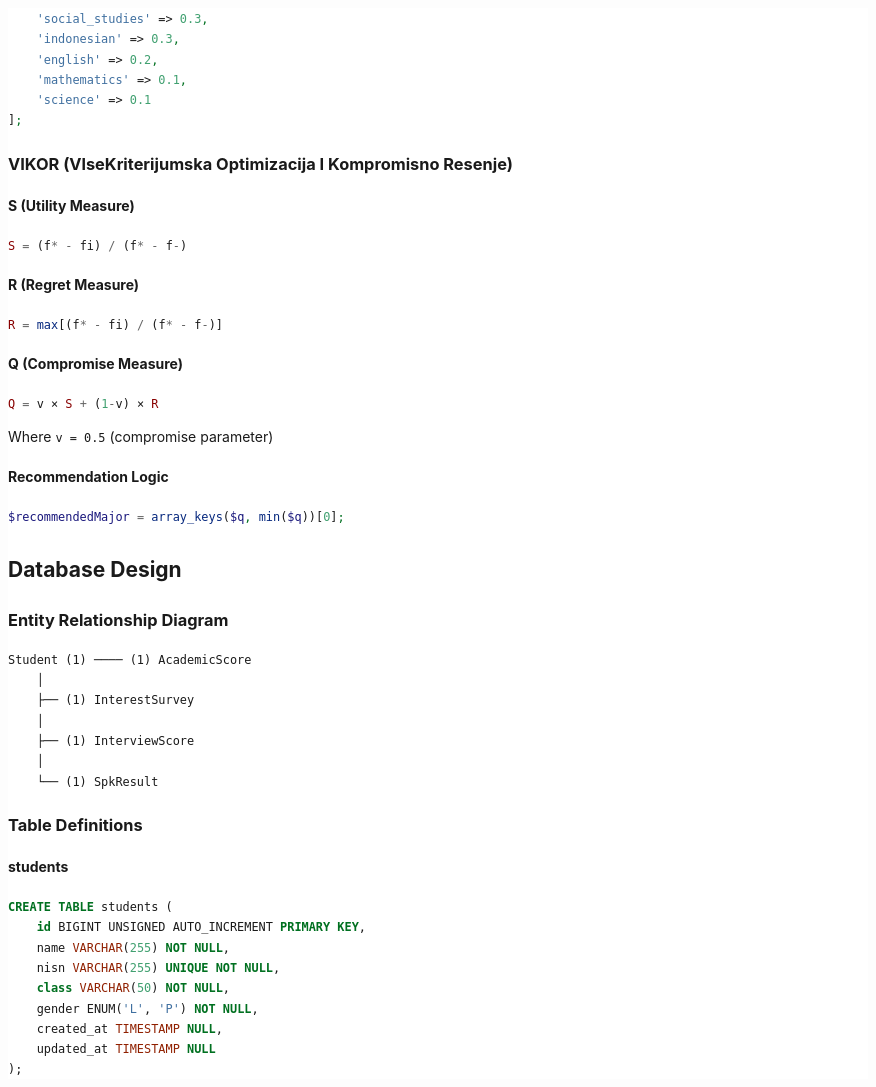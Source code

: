```php
    'social_studies' => 0.3,
    'indonesian' => 0.3,
    'english' => 0.2,
    'mathematics' => 0.1,
    'science' => 0.1
];
```

### VIKOR (VlseKriterijumska Optimizacija I Kompromisno Resenje)

#### S (Utility Measure)
```php
S = (f* - fi) / (f* - f-)
```

#### R (Regret Measure)
```php
R = max[(f* - fi) / (f* - f-)]
```

#### Q (Compromise Measure)
```php
Q = v × S + (1-v) × R
```

Where `v = 0.5` (compromise parameter)

#### Recommendation Logic
```php
$recommendedMajor = array_keys($q, min($q))[0];
```

## Database Design

### Entity Relationship Diagram
```
Student (1) ──── (1) AcademicScore
    │
    ├── (1) InterestSurvey
    │
    ├── (1) InterviewScore
    │
    └── (1) SpkResult
```

### Table Definitions

#### students
```sql
CREATE TABLE students (
    id BIGINT UNSIGNED AUTO_INCREMENT PRIMARY KEY,
    name VARCHAR(255) NOT NULL,
    nisn VARCHAR(255) UNIQUE NOT NULL,
    class VARCHAR(50) NOT NULL,
    gender ENUM('L', 'P') NOT NULL,
    created_at TIMESTAMP NULL,
    updated_at TIMESTAMP NULL
);
```

